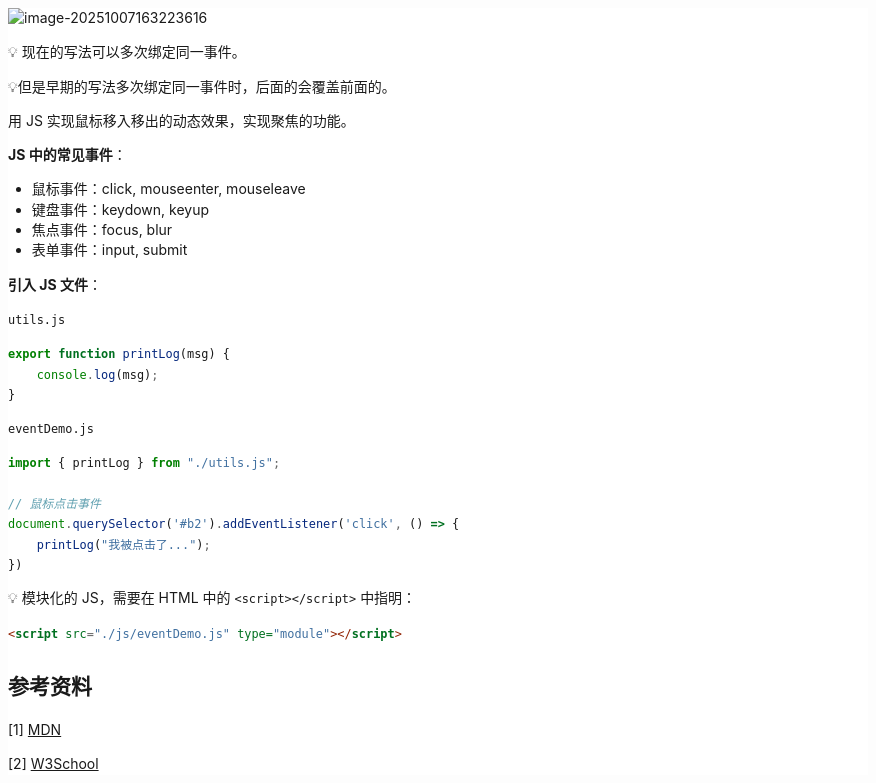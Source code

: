 ```html
```

![image-20251007163223616](https://amonologue-image-bed.oss-cn-chengdu.aliyuncs.com/2025/202510071632225.png)

:bulb: 现在的写法可以多次绑定同一事件。

:bulb: ​但是早期的写法多次绑定同一事件时，后面的会覆盖前面的。



用 JS 实现鼠标移入移出的动态效果，实现聚焦的功能。



**JS 中的常见事件**：

*   鼠标事件：click, mouseenter, mouseleave
*   键盘事件：keydown, keyup
*   焦点事件：focus, blur
*   表单事件：input, submit



**引入 JS 文件**：

`utils.js`

```js
export function printLog(msg) {
    console.log(msg);
}
```

`eventDemo.js`

```js
import { printLog } from "./utils.js";

// 鼠标点击事件
document.querySelector('#b2').addEventListener('click', () => {
    printLog("我被点击了...");
})
```

:bulb: ​模块化的 JS，需要在 HTML 中的 `<script></script>` 中指明：

```html
<script src="./js/eventDemo.js" type="module"></script>
```





## 参考资料

[1] [MDN](https://developer.mozilla.org/zh-CN/)

[2] [W3School](https://www.w3school.com.cn/)